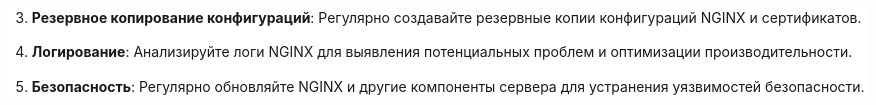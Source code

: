 3. **Резервное копирование конфигураций**: Регулярно создавайте резервные копии конфигураций NGINX и сертификатов.

4. **Логирование**: Анализируйте логи NGINX для выявления потенциальных проблем и оптимизации производительности.

5. **Безопасность**: Регулярно обновляйте NGINX и другие компоненты сервера для устранения уязвимостей безопасности.

